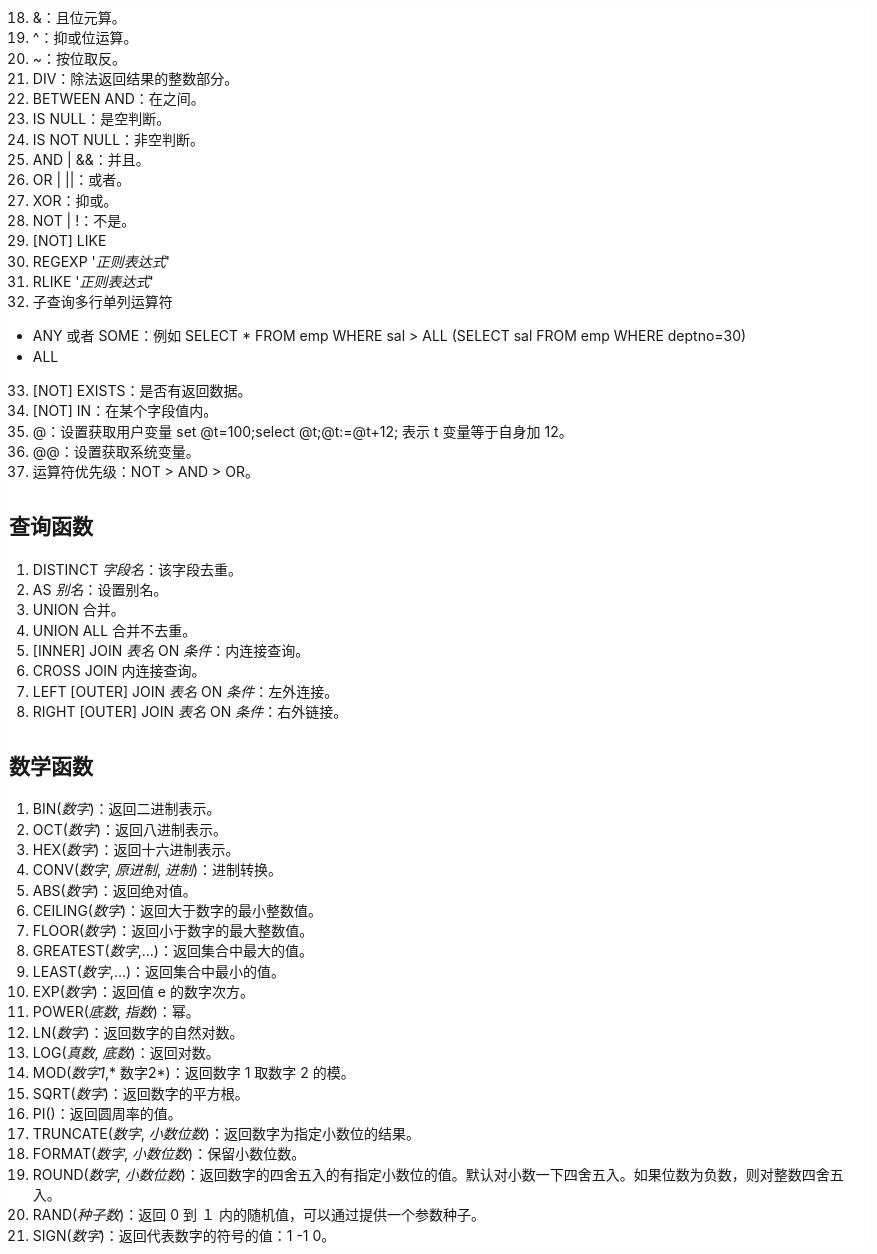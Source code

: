 18. &：且位元算。
19. ^：抑或位运算。
20. ~：按位取反。
21. DIV：除法返回结果的整数部分。
22. BETWEEN AND：在之间。
23. IS NULL：是空判断。
24. IS NOT NULL：非空判断。
25. AND | &&：并且。
26. OR | ||：或者。
27. XOR：抑或。
28. NOT | !：不是。
29. [NOT] LIKE
30. REGEXP '*正则表达式*'
31. RLIKE '*正则表达式*'
32. 子查询多行单列运算符
   - ANY 或者 SOME：例如 SELECT * FROM emp WHERE sal > ALL (SELECT sal FROM emp WHERE deptno=30)
   - ALL
33. [NOT] EXISTS：是否有返回数据。
34. [NOT] IN：在某个字段值内。
35. @：设置获取用户变量 set @t=100;select @t;@t:=@t+12; 表示 t 变量等于自身加 12。
36. @@：设置获取系统变量。
37. 运算符优先级：NOT > AND > OR。

## 查询函数

1. DISTINCT *字段名*：该字段去重。
2. AS *别名*：设置别名。
3. UNION 合并。
4. UNION ALL 合并不去重。
5. [INNER] JOIN *表名* ON *条件*：内连接查询。
6. CROSS JOIN 内连接查询。
7. LEFT [OUTER] JOIN *表名* ON *条件*：左外连接。
8. RIGHT [OUTER] JOIN *表名* ON *条件*：右外链接。

## 数学函数

1. BIN(*数字*)：返回二进制表示。
2. OCT(*数字*)：返回八进制表示。
3. HEX(*数字*)：返回十六进制表示。
4. CONV(*数字*, *原进制*, *进制*)：进制转换。
5. ABS(*数字*)：返回绝对值。
6. CEILING(*数字*)：返回大于数字的最小整数值。
7. FLOOR(*数字*)：返回小于数字的最大整数值。
8. GREATEST(*数字*,...)：返回集合中最大的值。
9. LEAST(*数字*,...)：返回集合中最小的值。
10. EXP(*数字*)：返回值 e 的数字次方。
11. POWER(*底数*, *指数*)：幂。
12. LN(*数字*)：返回数字的自然对数。
13. LOG(*真数*, *底数*)：返回对数。
14. MOD(*数字1*,* 数字2*)：返回数字 1 取数字 2 的模。
15. SQRT(*数字*)：返回数字的平方根。
16. PI()：返回圆周率的值。
17. TRUNCATE(*数字*, *小数位数*)：返回数字为指定小数位的结果。
18. FORMAT(*数字*, *小数位数*)：保留小数位数。
19. ROUND(*数字*, *小数位数*)：返回数字的四舍五入的有指定小数位的值。默认对小数一下四舍五入。如果位数为负数，则对整数四舍五入。
20. RAND(*种子数*)：返回 0 到 １ 内的随机值，可以通过提供一个参数种子。
21. SIGN(*数字*)：返回代表数字的符号的值：1 -1 0。
